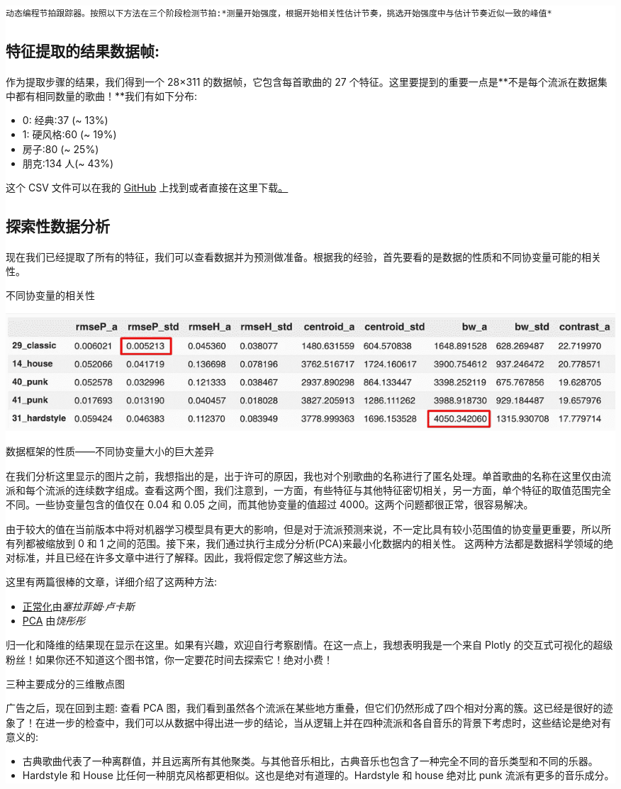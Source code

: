     动态编程节拍跟踪器。按照以下方法在三个阶段检测节拍:*测量开始强度，根据开始相关性估计节奏，挑选开始强度中与估计节奏近似一致的峰值*

## **特征提取的结果数据帧:**

作为提取步骤的结果，我们得到一个 28×311 的数据帧，它包含每首歌曲的 27 个特征。这里要提到的重要一点是**不是每个流派在数据集中都有相同数量的歌曲！**我们有如下分布:

*   0: 经典:37 (~ 13%)
*   1: 硬风格:60 (~ 19%)
*   房子:80 (~ 25%)
*   朋克:134 人(~ 43%)

这个 CSV 文件可以在我的 [GitHub](https://github.com/maxistaebler/towardsdatascience/tree/main/music-genre-prediction) 上找到或者直接在这里下载[。](https://raw.githubusercontent.com/maxistaebler/towardsdatascience/main/music-genre-prediction/data/features.csv)

## 探索性数据分析

现在我们已经提取了所有的特征，我们可以查看数据并为预测做准备。根据我的经验，首先要看的是数据的性质和不同协变量可能的相关性。

不同协变量的相关性

![](img/ab738aa7eba952a41fdd3c5d0a9f852a.png)

数据框架的性质——不同协变量大小的巨大差异

在我们分析这里显示的图片之前，我想指出的是，出于许可的原因，我也对个别歌曲的名称进行了匿名处理。单首歌曲的名称在这里仅由流派和每个流派的连续数字组成。查看这两个图，我们注意到，一方面，有些特征与其他特征密切相关，另一方面，单个特征的取值范围完全不同。一些协变量包含的值仅在 0.04 和 0.05 之间，而其他协变量的值超过 4000。这两个问题都很正常，很容易解决。

由于较大的值在当前版本中将对机器学习模型具有更大的影响，但是对于流派预测来说，不一定比具有较小范围值的协变量更重要，所以所有列都被缩放到 0 和 1 之间的范围。接下来，我们通过执行主成分分析(PCA)来最小化数据内的相关性。
这两种方法都是数据科学领域的绝对标准，并且已经在许多文章中进行了解释。因此，我将假定您了解这些方法。

这里有两篇很棒的文章，详细介绍了这两种方法:

*   [正常化](https://towardsdatascience.com/how-and-why-to-standardize-your-data-996926c2c832)由*塞拉菲姆·卢卡斯*
*   [PCA](https://towardsdatascience.com/understanding-pca-fae3e243731d) 由*饶彤彤*

归一化和降维的结果现在显示在这里。如果有兴趣，欢迎自行考察剧情。在这一点上，我想表明我是一个来自 Plotly 的交互式可视化的超级粉丝！如果你还不知道这个图书馆，你一定要花时间去探索它！绝对小费！

三种主要成分的三维散点图

广告之后，现在回到主题:
查看 PCA 图，我们看到虽然各个流派在某些地方重叠，但它们仍然形成了四个相对分离的簇。这已经是很好的迹象了！在进一步的检查中，我们可以从数据中得出进一步的结论，当从逻辑上并在四种流派和各自音乐的背景下考虑时，这些结论是绝对有意义的:

*   古典歌曲代表了一种离群值，并且远离所有其他聚类。与其他音乐相比，古典音乐也包含了一种完全不同的音乐类型和不同的乐器。
*   Hardstyle 和 House 比任何一种朋克风格都更相似。这也是绝对有道理的。Hardstyle 和 house 绝对比 punk 流派有更多的音乐成分。
